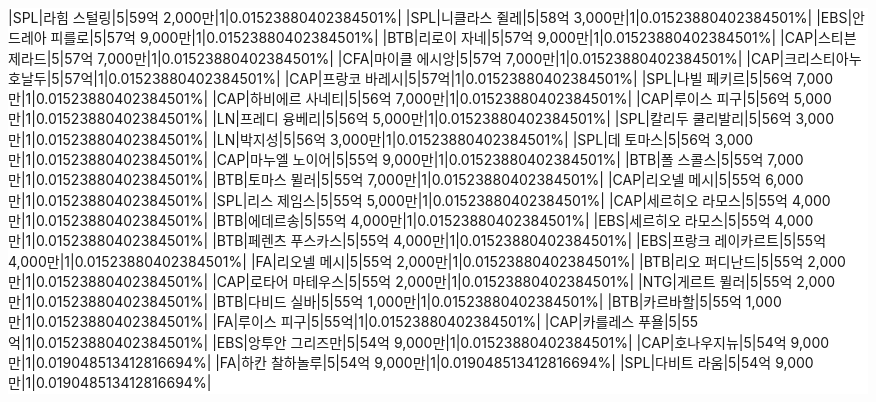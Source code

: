 |SPL|라힘 스털링|5|59억 2,000만|1|0.01523880402384501%|
|SPL|니클라스 쥘레|5|58억 3,000만|1|0.01523880402384501%|
|EBS|안드레아 피를로|5|57억 9,000만|1|0.01523880402384501%|
|BTB|리로이 자네|5|57억 9,000만|1|0.01523880402384501%|
|CAP|스티븐 제라드|5|57억 7,000만|1|0.01523880402384501%|
|CFA|마이클 에시앙|5|57억 7,000만|1|0.01523880402384501%|
|CAP|크리스티아누 호날두|5|57억|1|0.01523880402384501%|
|CAP|프랑코 바레시|5|57억|1|0.01523880402384501%|
|SPL|나빌 페키르|5|56억 7,000만|1|0.01523880402384501%|
|CAP|하비에르 사네티|5|56억 7,000만|1|0.01523880402384501%|
|CAP|루이스 피구|5|56억 5,000만|1|0.01523880402384501%|
|LN|프레디 융베리|5|56억 5,000만|1|0.01523880402384501%|
|SPL|칼리두 쿨리발리|5|56억 3,000만|1|0.01523880402384501%|
|LN|박지성|5|56억 3,000만|1|0.01523880402384501%|
|SPL|데 토마스|5|56억 3,000만|1|0.01523880402384501%|
|CAP|마누엘 노이어|5|55억 9,000만|1|0.01523880402384501%|
|BTB|폴 스콜스|5|55억 7,000만|1|0.01523880402384501%|
|BTB|토마스 뮐러|5|55억 7,000만|1|0.01523880402384501%|
|CAP|리오넬 메시|5|55억 6,000만|1|0.01523880402384501%|
|SPL|리스 제임스|5|55억 5,000만|1|0.01523880402384501%|
|CAP|세르히오 라모스|5|55억 4,000만|1|0.01523880402384501%|
|BTB|에데르송|5|55억 4,000만|1|0.01523880402384501%|
|EBS|세르히오 라모스|5|55억 4,000만|1|0.01523880402384501%|
|BTB|페렌츠 푸스카스|5|55억 4,000만|1|0.01523880402384501%|
|EBS|프랑크 레이카르트|5|55억 4,000만|1|0.01523880402384501%|
|FA|리오넬 메시|5|55억 2,000만|1|0.01523880402384501%|
|BTB|리오 퍼디난드|5|55억 2,000만|1|0.01523880402384501%|
|CAP|로타어 마테우스|5|55억 2,000만|1|0.01523880402384501%|
|NTG|게르트 뮐러|5|55억 2,000만|1|0.01523880402384501%|
|BTB|다비드 실바|5|55억 1,000만|1|0.01523880402384501%|
|BTB|카르바할|5|55억 1,000만|1|0.01523880402384501%|
|FA|루이스 피구|5|55억|1|0.01523880402384501%|
|CAP|카를레스 푸욜|5|55억|1|0.01523880402384501%|
|EBS|앙투안 그리즈만|5|54억 9,000만|1|0.01523880402384501%|
|CAP|호나우지뉴|5|54억 9,000만|1|0.019048513412816694%|
|FA|하칸 찰하놀루|5|54억 9,000만|1|0.019048513412816694%|
|SPL|다비트 라움|5|54억 9,000만|1|0.019048513412816694%|